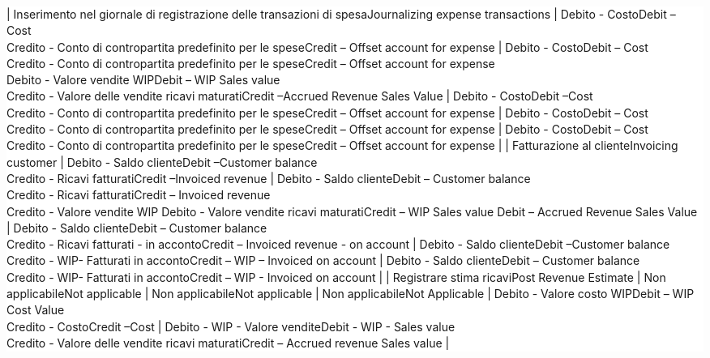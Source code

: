| <span data-ttu-id="fa2ee-224">Inserimento nel giornale di registrazione delle transazioni di spesa</span><span class="sxs-lookup"><span data-stu-id="fa2ee-224">Journalizing expense transactions</span></span> | <span data-ttu-id="fa2ee-225">Debito - Costo</span><span class="sxs-lookup"><span data-stu-id="fa2ee-225">Debit – Cost</span></span> <br><span data-ttu-id="fa2ee-226">Credito - Conto di contropartita predefinito per le spese</span><span class="sxs-lookup"><span data-stu-id="fa2ee-226">Credit – Offset account for expense</span></span> | <span data-ttu-id="fa2ee-227">Debito - Costo</span><span class="sxs-lookup"><span data-stu-id="fa2ee-227">Debit – Cost</span></span> <br><span data-ttu-id="fa2ee-228">Credito - Conto di contropartita predefinito per le spese</span><span class="sxs-lookup"><span data-stu-id="fa2ee-228">Credit – Offset account for expense</span></span> <br><span data-ttu-id="fa2ee-229">Debito - Valore vendite WIP</span><span class="sxs-lookup"><span data-stu-id="fa2ee-229">Debit – WIP Sales value</span></span> <br><span data-ttu-id="fa2ee-230">Credito - Valore delle vendite ricavi maturati</span><span class="sxs-lookup"><span data-stu-id="fa2ee-230">Credit –Accrued Revenue Sales Value</span></span>      | <span data-ttu-id="fa2ee-231">Debito - Costo</span><span class="sxs-lookup"><span data-stu-id="fa2ee-231">Debit –Cost</span></span> <br><span data-ttu-id="fa2ee-232">Credito - Conto di contropartita predefinito per le spese</span><span class="sxs-lookup"><span data-stu-id="fa2ee-232">Credit – Offset account for expense</span></span>                 | <span data-ttu-id="fa2ee-233">Debito - Costo</span><span class="sxs-lookup"><span data-stu-id="fa2ee-233">Debit – Cost</span></span><br> <span data-ttu-id="fa2ee-234">Credito - Conto di contropartita predefinito per le spese</span><span class="sxs-lookup"><span data-stu-id="fa2ee-234">Credit – Offset account for expense</span></span>                                                            | <span data-ttu-id="fa2ee-235">Debito - Costo</span><span class="sxs-lookup"><span data-stu-id="fa2ee-235">Debit – Cost</span></span> <br><span data-ttu-id="fa2ee-236">Credito - Conto di contropartita predefinito per le spese</span><span class="sxs-lookup"><span data-stu-id="fa2ee-236">Credit – Offset account for expense</span></span>               |
| <span data-ttu-id="fa2ee-237">Fatturazione al cliente</span><span class="sxs-lookup"><span data-stu-id="fa2ee-237">Invoicing customer</span></span>                | <span data-ttu-id="fa2ee-238">Debito - Saldo cliente</span><span class="sxs-lookup"><span data-stu-id="fa2ee-238">Debit –Customer balance</span></span> <br><span data-ttu-id="fa2ee-239">Credito - Ricavi fatturati</span><span class="sxs-lookup"><span data-stu-id="fa2ee-239">Credit –Invoiced revenue</span></span> | <span data-ttu-id="fa2ee-240">Debito - Saldo cliente</span><span class="sxs-lookup"><span data-stu-id="fa2ee-240">Debit – Customer balance</span></span> <br><span data-ttu-id="fa2ee-241">Credito - Ricavi fatturati</span><span class="sxs-lookup"><span data-stu-id="fa2ee-241">Credit – Invoiced revenue</span></span> <br><span data-ttu-id="fa2ee-242">Credito - Valore vendite WIP Debito - Valore vendite ricavi maturati</span><span class="sxs-lookup"><span data-stu-id="fa2ee-242">Credit – WIP Sales value Debit – Accrued Revenue Sales Value</span></span> | <span data-ttu-id="fa2ee-243">Debito - Saldo cliente</span><span class="sxs-lookup"><span data-stu-id="fa2ee-243">Debit – Customer balance</span></span> <br><span data-ttu-id="fa2ee-244">Credito - Ricavi fatturati - in acconto</span><span class="sxs-lookup"><span data-stu-id="fa2ee-244">Credit – Invoiced revenue - on account</span></span> | <span data-ttu-id="fa2ee-245">Debito - Saldo cliente</span><span class="sxs-lookup"><span data-stu-id="fa2ee-245">Debit –Customer balance</span></span> <br><span data-ttu-id="fa2ee-246">Credito - WIP- Fatturati in acconto</span><span class="sxs-lookup"><span data-stu-id="fa2ee-246">Credit – WIP – Invoiced on account</span></span>                                                  | <span data-ttu-id="fa2ee-247">Debito - Saldo cliente</span><span class="sxs-lookup"><span data-stu-id="fa2ee-247">Debit – Customer balance</span></span> <br><span data-ttu-id="fa2ee-248">Credito - WIP- Fatturati in acconto</span><span class="sxs-lookup"><span data-stu-id="fa2ee-248">Credit – WIP - Invoiced on account</span></span>    |
| <span data-ttu-id="fa2ee-249">Registrare stima ricavi</span><span class="sxs-lookup"><span data-stu-id="fa2ee-249">Post Revenue Estimate</span></span>             | <span data-ttu-id="fa2ee-250">Non applicabile</span><span class="sxs-lookup"><span data-stu-id="fa2ee-250">Not applicable</span></span>                                   | <span data-ttu-id="fa2ee-251">Non applicabile</span><span class="sxs-lookup"><span data-stu-id="fa2ee-251">Not applicable</span></span>                                                                                                    | <span data-ttu-id="fa2ee-252">Non applicabile</span><span class="sxs-lookup"><span data-stu-id="fa2ee-252">Not Applicable</span></span>                                                  | <span data-ttu-id="fa2ee-253">Debito - Valore costo WIP</span><span class="sxs-lookup"><span data-stu-id="fa2ee-253">Debit – WIP Cost Value</span></span> <br><span data-ttu-id="fa2ee-254">Credito - Costo</span><span class="sxs-lookup"><span data-stu-id="fa2ee-254">Credit –Cost</span></span>                                                                         | <span data-ttu-id="fa2ee-255">Debito - WIP - Valore vendite</span><span class="sxs-lookup"><span data-stu-id="fa2ee-255">Debit - WIP - Sales value</span></span> <br><span data-ttu-id="fa2ee-256">Credito - Valore delle vendite ricavi maturati</span><span class="sxs-lookup"><span data-stu-id="fa2ee-256">Credit – Accrued revenue Sales value</span></span> |